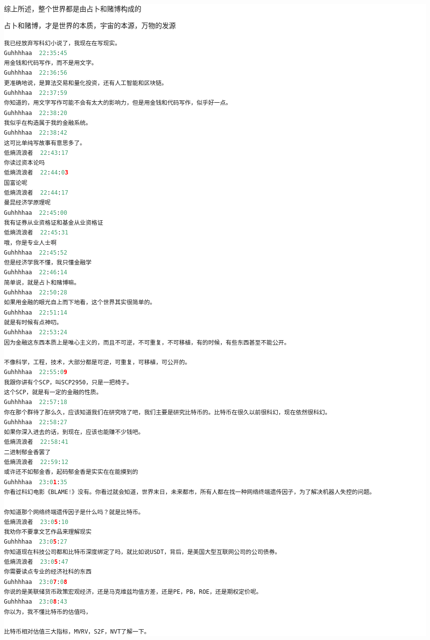综上所述，整个世界都是由占卜和赌博构成的&#x20;

占卜和赌博，才是世界的本质，宇宙的本源，万物的发源

```python
我已经放弃写科幻小说了，我现在在写现实。
Guhhhhaa  22:35:45
用金钱和代码写作，而不是用文字。
Guhhhhaa  22:36:56
更准确地说，是算法交易和量化投资，还有人工智能和区块链。
Guhhhhaa  22:37:59
你知道的，用文字写作可能不会有太大的影响力，但是用金钱和代码写作，似乎好一点。
Guhhhhaa  22:38:20
我似乎在构造属于我的金融系统。
Guhhhhaa  22:38:42
这可比单纯写故事有意思多了。
低熵流浪者  22:43:17
你读过资本论吗
低熵流浪者  22:44:03
国富论呢
低熵流浪者  22:44:17
曼昆经济学原理呢
Guhhhhaa  22:45:00
我有证券从业资格证和基金从业资格证
低熵流浪者  22:45:31
哦，你是专业人士啊
Guhhhhaa  22:45:52
但是经济学我不懂，我只懂金融学
Guhhhhaa  22:46:14
简单说，就是占卜和赌博嘛。
Guhhhhaa  22:50:28
如果用金融的眼光自上而下地看，这个世界其实很简单的。
Guhhhhaa  22:51:14
就是有时候有点神叨。
Guhhhhaa  22:53:24
因为金融这东西本质上是唯心主义的，而且不可逆，不可重复，不可移植，有的时候，有些东西甚至不能公开。

不像科学，工程，技术，大部分都是可逆，可重复，可移植，可公开的。
Guhhhhaa  22:55:09
我跟你讲有个SCP，叫SCP2950，只是一把椅子。
这个SCP，就是有一定的金融的性质。
Guhhhhaa  22:57:18
你在那个群待了那么久，应该知道我们在研究啥了吧，我们主要是研究比特币的。比特币在很久以前很科幻，现在依然很科幻。
Guhhhhaa  22:58:27
如果你深入进去的话，到现在，应该也能赚不少钱吧。
低熵流浪者  22:58:41
二进制郁金香罢了
低熵流浪者  22:59:12
或许还不如郁金香，起码郁金香是实实在在能摸到的
Guhhhhaa  23:01:35
你看过科幻电影《BLAME!》没有。你看过就会知道，世界末日，未来都市，所有人都在找一种网络终端遗传因子，为了解决机器人失控的问题。

你知道那个网络终端遗传因子是什么吗？就是比特币。
低熵流浪者  23:05:10
我劝你不要拿文艺作品来理解现实
Guhhhhaa  23:05:27
你知道现在科技公司都和比特币深度绑定了吗，就比如说USDT，背后，是美国大型互联网公司的公司债券。
低熵流浪者  23:05:47
你需要读点专业的经济社科的东西
Guhhhhaa  23:07:08
你说的是美联储货币政策宏观经济，还是马克维兹均值方差，还是PE，PB，ROE，还是期权定价呢。
Guhhhhaa  23:08:43
你以为，我不懂比特币的估值吗，

比特币相对估值三大指标，MVRV，S2F，NVT了解一下。
```